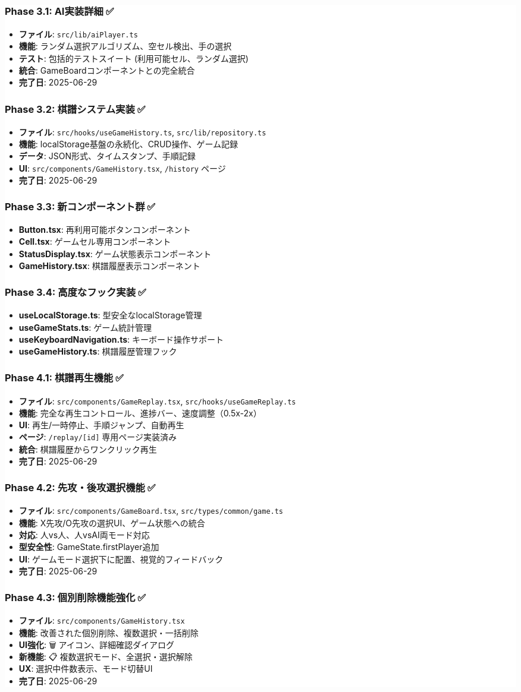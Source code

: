 ### Phase 3.1: AI実装詳細 ✅

- **ファイル**: `src/lib/aiPlayer.ts`
- **機能**: ランダム選択アルゴリズム、空セル検出、手の選択
- **テスト**: 包括的テストスイート (利用可能セル、ランダム選択)
- **統合**: GameBoardコンポーネントとの完全統合
- **完了日**: 2025-06-29

### Phase 3.2: 棋譜システム実装 ✅

- **ファイル**: `src/hooks/useGameHistory.ts`, `src/lib/repository.ts`
- **機能**: localStorage基盤の永続化、CRUD操作、ゲーム記録
- **データ**: JSON形式、タイムスタンプ、手順記録
- **UI**: `src/components/GameHistory.tsx`, `/history` ページ
- **完了日**: 2025-06-29

### Phase 3.3: 新コンポーネント群 ✅

- **Button.tsx**: 再利用可能ボタンコンポーネント
- **Cell.tsx**: ゲームセル専用コンポーネント
- **StatusDisplay.tsx**: ゲーム状態表示コンポーネント
- **GameHistory.tsx**: 棋譜履歴表示コンポーネント

### Phase 3.4: 高度なフック実装 ✅

- **useLocalStorage.ts**: 型安全なlocalStorage管理
- **useGameStats.ts**: ゲーム統計管理
- **useKeyboardNavigation.ts**: キーボード操作サポート
- **useGameHistory.ts**: 棋譜履歴管理フック

### Phase 4.1: 棋譜再生機能 ✅

- **ファイル**: `src/components/GameReplay.tsx`, `src/hooks/useGameReplay.ts`
- **機能**: 完全な再生コントロール、進捗バー、速度調整（0.5x-2x）
- **UI**: 再生/一時停止、手順ジャンプ、自動再生
- **ページ**: `/replay/[id]` 専用ページ実装済み
- **統合**: 棋譜履歴からワンクリック再生
- **完了日**: 2025-06-29

### Phase 4.2: 先攻・後攻選択機能 ✅

- **ファイル**: `src/components/GameBoard.tsx`, `src/types/common/game.ts`
- **機能**: X先攻/O先攻の選択UI、ゲーム状態への統合
- **対応**: 人vs人、人vsAI両モード対応
- **型安全性**: GameState.firstPlayer追加
- **UI**: ゲームモード選択下に配置、視覚的フィードバック
- **完了日**: 2025-06-29

### Phase 4.3: 個別削除機能強化 ✅

- **ファイル**: `src/components/GameHistory.tsx`
- **機能**: 改善された個別削除、複数選択・一括削除
- **UI強化**: 🗑️ アイコン、詳細確認ダイアログ
- **新機能**: 📋 複数選択モード、全選択・選択解除
- **UX**: 選択中件数表示、モード切替UI
- **完了日**: 2025-06-29

